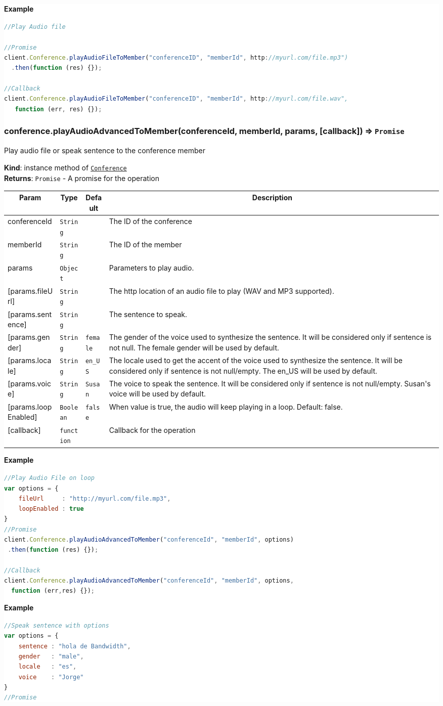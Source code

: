 **Example**  
```js
//Play Audio file

//Promise
client.Conference.playAudioFileToMember("conferenceID", "memberId", http://myurl.com/file.mp3")
  .then(function (res) {});

//Callback
client.Conference.playAudioFileToMember("conferenceID", "memberId", http://myurl.com/file.wav",
   function (err, res) {});
```
<a name="Conference+playAudioAdvancedToMember"></a>

### conference.playAudioAdvancedToMember(conferenceId, memberId, params, [callback]) ⇒ <code>Promise</code>
Play audio file or speak sentence to the conference member

**Kind**: instance method of <code>[Conference](#Conference)</code>  
**Returns**: <code>Promise</code> - A promise for the operation  

| Param | Type | Default | Description |
| --- | --- | --- | --- |
| conferenceId | <code>String</code> |  | The ID of the conference |
| memberId | <code>String</code> |  | The ID of the member |
| params | <code>Object</code> |  | Parameters to play audio. |
| [params.fileUrl] | <code>String</code> |  | The http location of an audio file to play (WAV and MP3 supported). |
| [params.sentence] | <code>String</code> |  | The sentence to speak. |
| [params.gender] | <code>String</code> | <code>female</code> | The gender of the voice used to synthesize the sentence. It will be considered only if sentence is not null. The female gender will be used by default. |
| [params.locale] | <code>String</code> | <code>en_US</code> | The locale used to get the accent of the voice used to synthesize the sentence. It will be considered only if sentence is not null/empty. The en_US will be used by default. |
| [params.voice] | <code>String</code> | <code>Susan</code> | The voice to speak the sentence. It will be considered only if sentence is not null/empty. Susan's voice will be used by default. |
| [params.loopEnabled] | <code>Boolean</code> | <code>false</code> | When value is true, the audio will keep playing in a loop. Default: false. |
| [callback] | <code>function</code> |  | Callback for the operation |

**Example**  
```js
//Play Audio File on loop
var options = {
	fileUrl     : "http://myurl.com/file.mp3",
	loopEnabled : true
}
//Promise
client.Conference.playAudioAdvancedToMember("conferenceId", "memberId", options)
 .then(function (res) {});

//Callback
client.Conference.playAudioAdvancedToMember("conferenceId", "memberId", options,
  function (err,res) {});
```
**Example**  
```js
//Speak sentence with options
var options = {
	sentence : "hola de Bandwidth",
	gender   : "male",
	locale   : "es",
	voice    : "Jorge"
}
//Promise
```